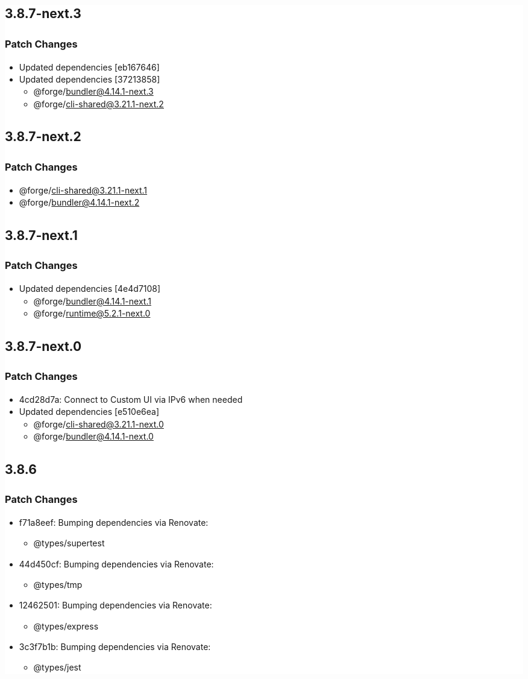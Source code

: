 ## 3.8.7-next.3

### Patch Changes

- Updated dependencies [eb167646]
- Updated dependencies [37213858]
  - @forge/bundler@4.14.1-next.3
  - @forge/cli-shared@3.21.1-next.2

## 3.8.7-next.2

### Patch Changes

- @forge/cli-shared@3.21.1-next.1
- @forge/bundler@4.14.1-next.2

## 3.8.7-next.1

### Patch Changes

- Updated dependencies [4e4d7108]
  - @forge/bundler@4.14.1-next.1
  - @forge/runtime@5.2.1-next.0

## 3.8.7-next.0

### Patch Changes

- 4cd28d7a: Connect to Custom UI via IPv6 when needed
- Updated dependencies [e510e6ea]
  - @forge/cli-shared@3.21.1-next.0
  - @forge/bundler@4.14.1-next.0

## 3.8.6

### Patch Changes

- f71a8eef: Bumping dependencies via Renovate:

  - @types/supertest

- 44d450cf: Bumping dependencies via Renovate:

  - @types/tmp

- 12462501: Bumping dependencies via Renovate:

  - @types/express

- 3c3f7b1b: Bumping dependencies via Renovate:

  - @types/jest
